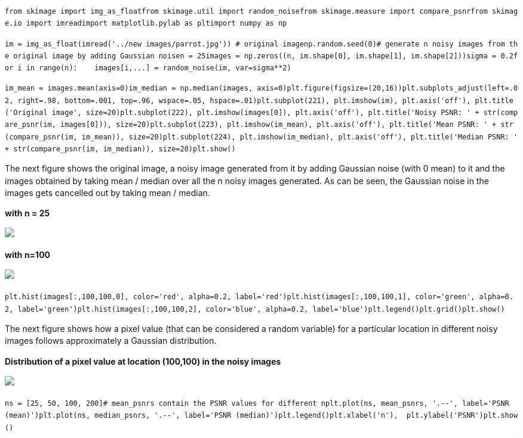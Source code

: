 ``` {#c107 .graf .graf--pre .graf-after--li name="c107"}
from skimage import img_as_floatfrom skimage.util import random_noisefrom skimage.measure import compare_psnrfrom skimage.io import imreadimport matplotlib.pylab as pltimport numpy as np
```

``` {#6e4c .graf .graf--pre .graf-after--pre name="6e4c"}
im = img_as_float(imread('../new images/parrot.jpg')) # original imagenp.random.seed(0)# generate n noisy images from the original image by adding Gaussian noisen = 25images = np.zeros((n, im.shape[0], im.shape[1], im.shape[2]))sigma = 0.2for i in range(n):    images[i,...] = random_noise(im, var=sigma**2)
```

``` {#336a .graf .graf--pre .graf-after--pre name="336a"}
im_mean = images.mean(axis=0)im_median = np.median(images, axis=0)plt.figure(figsize=(20,16))plt.subplots_adjust(left=.02, right=.98, bottom=.001, top=.96, wspace=.05, hspace=.01)plt.subplot(221), plt.imshow(im), plt.axis('off'), plt.title('Original image', size=20)plt.subplot(222), plt.imshow(images[0]), plt.axis('off'), plt.title('Noisy PSNR: ' + str(compare_psnr(im, images[0])), size=20)plt.subplot(223), plt.imshow(im_mean), plt.axis('off'), plt.title('Mean PSNR: ' + str(compare_psnr(im, im_mean)), size=20)plt.subplot(224), plt.imshow(im_median), plt.axis('off'), plt.title('Median PSNR: ' + str(compare_psnr(im, im_median)), size=20)plt.show()
```

The next figure shows the original image, a noisy image generated from
it by adding Gaussian noise (with 0 mean) to it and the images obtained
by taking mean / median over all the n noisy images generated. As can be
seen, the Gaussian noise in the images gets cancelled out by taking mean
/ median.

**with n = 25**

![](https://cdn-images-1.medium.com/max/800/0*lN0dP8-86RYRB9N3)

**with n=100**

![](https://cdn-images-1.medium.com/max/800/0*XjOwZMQ7FlxPA8bZ)

``` {#477e .graf .graf--pre .graf-after--figure name="477e"}
plt.hist(images[:,100,100,0], color='red', alpha=0.2, label='red')plt.hist(images[:,100,100,1], color='green', alpha=0.2, label='green')plt.hist(images[:,100,100,2], color='blue', alpha=0.2, label='blue')plt.legend()plt.grid()plt.show()
```

The next figure shows how a pixel value (that can be considered a random
variable) for a particular location in different noisy images follows
approximately a Gaussian distribution.

**Distribution of a pixel value at location (100,100) in the noisy
images**

![](https://cdn-images-1.medium.com/max/800/0*QIGdla4p7CvMlj-t)

``` {#91ca .graf .graf--pre .graf-after--figure name="91ca"}
ns = [25, 50, 100, 200]# mean_psnrs contain the PSNR values for different nplt.plot(ns, mean_psnrs, '.--', label='PSNR (mean)')plt.plot(ns, median_psnrs, '.--', label='PSNR (median)')plt.legend()plt.xlabel('n'),  plt.ylabel('PSNR')plt.show()
```
